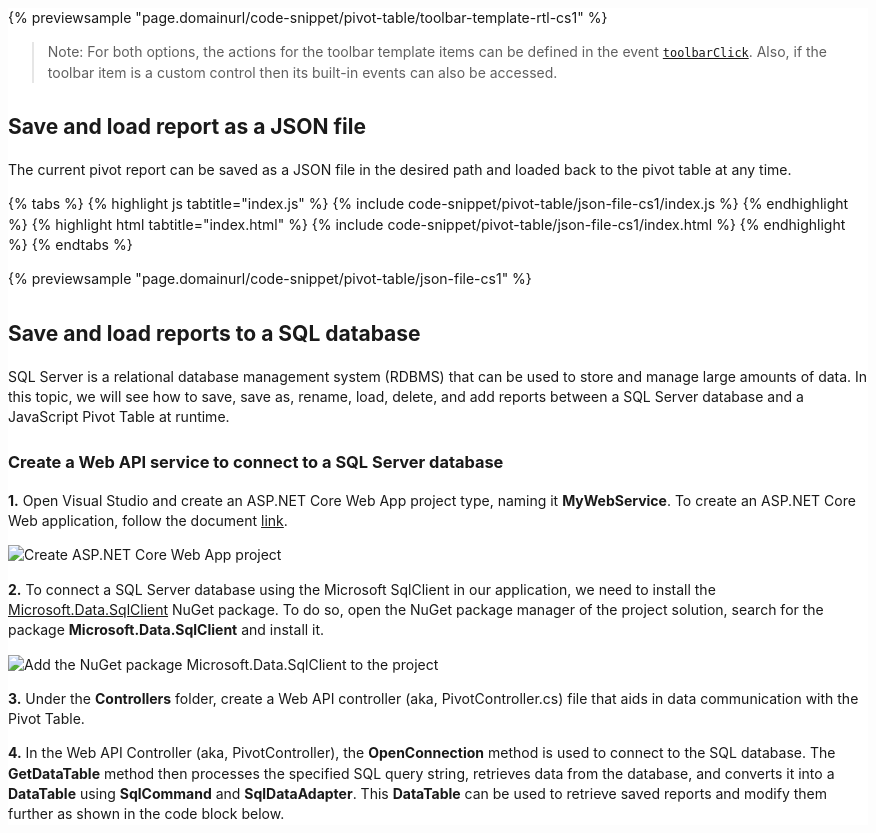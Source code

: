{% previewsample "page.domainurl/code-snippet/pivot-table/toolbar-template-rtl-cs1" %}

>Note: For both options, the actions for the toolbar template items can be defined in the event [`toolbarClick`](https://ej2.syncfusion.com/javascript/documentation/api/pivotview/#toolbarclick). Also, if the toolbar item is a custom control then its built-in events can also be accessed.



## Save and load report as a JSON file 

The current pivot report can be saved as a JSON file in the desired path and loaded back to the pivot table at any time.

{% tabs %}
{% highlight js tabtitle="index.js" %}
{% include code-snippet/pivot-table/json-file-cs1/index.js %}
{% endhighlight %}
{% highlight html tabtitle="index.html" %}
{% include code-snippet/pivot-table/json-file-cs1/index.html %}
{% endhighlight %}
{% endtabs %}
        
{% previewsample "page.domainurl/code-snippet/pivot-table/json-file-cs1" %}

## Save and load reports to a SQL database

SQL Server is a relational database management system (RDBMS) that can be used to store and manage large amounts of data. In this topic, we will see how to save, save as, rename, load, delete, and add reports between a SQL Server database and a JavaScript Pivot Table at runtime.

### Create a Web API service to connect to a SQL Server database

**1.** Open Visual Studio and create an ASP.NET Core Web App project type, naming it **MyWebService**. To create an ASP.NET Core Web application, follow the document [link](https://learn.microsoft.com/en-us/visualstudio/get-started/csharp/tutorial-aspnet-core?view=vs-2022).

![Create ASP.NET Core Web App project](images/azure-asp-core-web-service-create.png)

**2.** To connect a SQL Server database using the Microsoft SqlClient in our application, we need to install the [Microsoft.Data.SqlClient](https://www.nuget.org/packages/Microsoft.Data.SqlClient) NuGet package. To do so, open the NuGet package manager of the project solution, search for the package **Microsoft.Data.SqlClient** and install it.

![Add the NuGet package Microsoft.Data.SqlClient to the project](images/ms-data-sqlclient-nuget-package-install.png)

**3.** Under the **Controllers** folder, create a Web API controller (aka, PivotController.cs) file that aids in data communication with the Pivot Table.

**4.** In the Web API Controller (aka, PivotController), the **OpenConnection** method is used to connect to the SQL database. The **GetDataTable** method then processes the specified SQL query string, retrieves data from the database, and converts it into a **DataTable** using **SqlCommand** and **SqlDataAdapter**. This **DataTable** can be used to retrieve saved reports and modify them further as shown in the code block below.
